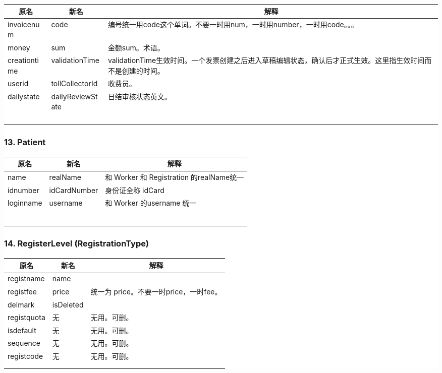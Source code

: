 | 原名         | 新名             | 解释                                                         |
| ------------ | ---------------- | ------------------------------------------------------------ |
| invoicenum   | code             | 编号统一用code这个单词。不要一时用num，一时用number，一时用code。。。 |
| money        | sum              | 金额sum。术语。                                              |
| creationtime | validationTime   | validationTime生效时间。一个发票创建之后进入草稿编辑状态，确认后才正式生效。这里指生效时间而不是创建的时间。 |
| userid       | tollCollectorId  | 收费员。                                                     |
| dailystate   | dailyReviewState | 日结审核状态英文。                                           |
|              |                  |                                                              |
|              |                  |                                                              |
|              |                  |                                                              |
|              |                  |                                                              |







### 13. Patient

| 原名      | 新名         | 解释                                     |
| --------- | ------------ | ---------------------------------------- |
| name      | realName     | 和 Worker 和 Registration 的realName统一 |
| idnumber  | idCardNumber | 身份证全称 idCard                        |
| loginname | username     | 和 Worker 的username 统一                |
|           |              |                                          |
|           |              |                                          |
|           |              |                                          |
|           |              |                                          |
|           |              |                                          |
|           |              |                                          |





### 14. RegisterLevel (RegistrationType)

| 原名        | 新名      | 解释                                   |
| ----------- | --------- | -------------------------------------- |
| registname  | name      |                                        |
| registfee   | price     | 统一为 price。不要一时price，一时fee。 |
| delmark     | isDeleted |                                        |
| registquota | 无        | 无用。可删。                           |
| isdefault   | 无        | 无用。可删。                           |
| sequence    | 无        | 无用。可删。                           |
| registcode  | 无        | 无用。可删。                           |
|             |           |                                        |
|             |           |                                        |
